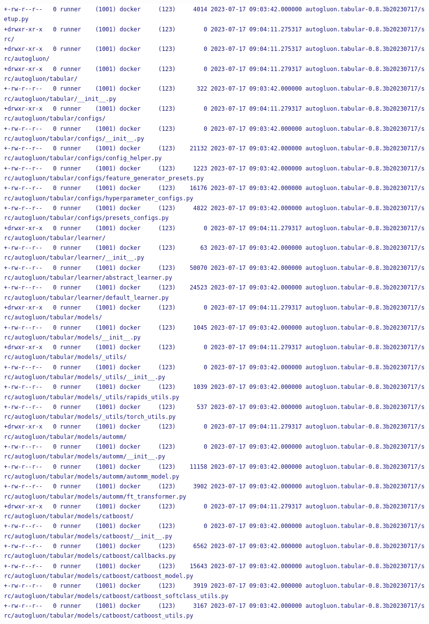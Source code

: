 ```diff
+-rw-r--r--   0 runner    (1001) docker     (123)     4014 2023-07-17 09:03:42.000000 autogluon.tabular-0.8.3b20230717/setup.py
+drwxr-xr-x   0 runner    (1001) docker     (123)        0 2023-07-17 09:04:11.275317 autogluon.tabular-0.8.3b20230717/src/
+drwxr-xr-x   0 runner    (1001) docker     (123)        0 2023-07-17 09:04:11.275317 autogluon.tabular-0.8.3b20230717/src/autogluon/
+drwxr-xr-x   0 runner    (1001) docker     (123)        0 2023-07-17 09:04:11.279317 autogluon.tabular-0.8.3b20230717/src/autogluon/tabular/
+-rw-r--r--   0 runner    (1001) docker     (123)      322 2023-07-17 09:03:42.000000 autogluon.tabular-0.8.3b20230717/src/autogluon/tabular/__init__.py
+drwxr-xr-x   0 runner    (1001) docker     (123)        0 2023-07-17 09:04:11.279317 autogluon.tabular-0.8.3b20230717/src/autogluon/tabular/configs/
+-rw-r--r--   0 runner    (1001) docker     (123)        0 2023-07-17 09:03:42.000000 autogluon.tabular-0.8.3b20230717/src/autogluon/tabular/configs/__init__.py
+-rw-r--r--   0 runner    (1001) docker     (123)    21132 2023-07-17 09:03:42.000000 autogluon.tabular-0.8.3b20230717/src/autogluon/tabular/configs/config_helper.py
+-rw-r--r--   0 runner    (1001) docker     (123)     1223 2023-07-17 09:03:42.000000 autogluon.tabular-0.8.3b20230717/src/autogluon/tabular/configs/feature_generator_presets.py
+-rw-r--r--   0 runner    (1001) docker     (123)    16176 2023-07-17 09:03:42.000000 autogluon.tabular-0.8.3b20230717/src/autogluon/tabular/configs/hyperparameter_configs.py
+-rw-r--r--   0 runner    (1001) docker     (123)     4822 2023-07-17 09:03:42.000000 autogluon.tabular-0.8.3b20230717/src/autogluon/tabular/configs/presets_configs.py
+drwxr-xr-x   0 runner    (1001) docker     (123)        0 2023-07-17 09:04:11.279317 autogluon.tabular-0.8.3b20230717/src/autogluon/tabular/learner/
+-rw-r--r--   0 runner    (1001) docker     (123)       63 2023-07-17 09:03:42.000000 autogluon.tabular-0.8.3b20230717/src/autogluon/tabular/learner/__init__.py
+-rw-r--r--   0 runner    (1001) docker     (123)    50070 2023-07-17 09:03:42.000000 autogluon.tabular-0.8.3b20230717/src/autogluon/tabular/learner/abstract_learner.py
+-rw-r--r--   0 runner    (1001) docker     (123)    24523 2023-07-17 09:03:42.000000 autogluon.tabular-0.8.3b20230717/src/autogluon/tabular/learner/default_learner.py
+drwxr-xr-x   0 runner    (1001) docker     (123)        0 2023-07-17 09:04:11.279317 autogluon.tabular-0.8.3b20230717/src/autogluon/tabular/models/
+-rw-r--r--   0 runner    (1001) docker     (123)     1045 2023-07-17 09:03:42.000000 autogluon.tabular-0.8.3b20230717/src/autogluon/tabular/models/__init__.py
+drwxr-xr-x   0 runner    (1001) docker     (123)        0 2023-07-17 09:04:11.279317 autogluon.tabular-0.8.3b20230717/src/autogluon/tabular/models/_utils/
+-rw-r--r--   0 runner    (1001) docker     (123)        0 2023-07-17 09:03:42.000000 autogluon.tabular-0.8.3b20230717/src/autogluon/tabular/models/_utils/__init__.py
+-rw-r--r--   0 runner    (1001) docker     (123)     1039 2023-07-17 09:03:42.000000 autogluon.tabular-0.8.3b20230717/src/autogluon/tabular/models/_utils/rapids_utils.py
+-rw-r--r--   0 runner    (1001) docker     (123)      537 2023-07-17 09:03:42.000000 autogluon.tabular-0.8.3b20230717/src/autogluon/tabular/models/_utils/torch_utils.py
+drwxr-xr-x   0 runner    (1001) docker     (123)        0 2023-07-17 09:04:11.279317 autogluon.tabular-0.8.3b20230717/src/autogluon/tabular/models/automm/
+-rw-r--r--   0 runner    (1001) docker     (123)        0 2023-07-17 09:03:42.000000 autogluon.tabular-0.8.3b20230717/src/autogluon/tabular/models/automm/__init__.py
+-rw-r--r--   0 runner    (1001) docker     (123)    11158 2023-07-17 09:03:42.000000 autogluon.tabular-0.8.3b20230717/src/autogluon/tabular/models/automm/automm_model.py
+-rw-r--r--   0 runner    (1001) docker     (123)     3902 2023-07-17 09:03:42.000000 autogluon.tabular-0.8.3b20230717/src/autogluon/tabular/models/automm/ft_transformer.py
+drwxr-xr-x   0 runner    (1001) docker     (123)        0 2023-07-17 09:04:11.279317 autogluon.tabular-0.8.3b20230717/src/autogluon/tabular/models/catboost/
+-rw-r--r--   0 runner    (1001) docker     (123)        0 2023-07-17 09:03:42.000000 autogluon.tabular-0.8.3b20230717/src/autogluon/tabular/models/catboost/__init__.py
+-rw-r--r--   0 runner    (1001) docker     (123)     6562 2023-07-17 09:03:42.000000 autogluon.tabular-0.8.3b20230717/src/autogluon/tabular/models/catboost/callbacks.py
+-rw-r--r--   0 runner    (1001) docker     (123)    15643 2023-07-17 09:03:42.000000 autogluon.tabular-0.8.3b20230717/src/autogluon/tabular/models/catboost/catboost_model.py
+-rw-r--r--   0 runner    (1001) docker     (123)     3919 2023-07-17 09:03:42.000000 autogluon.tabular-0.8.3b20230717/src/autogluon/tabular/models/catboost/catboost_softclass_utils.py
+-rw-r--r--   0 runner    (1001) docker     (123)     3167 2023-07-17 09:03:42.000000 autogluon.tabular-0.8.3b20230717/src/autogluon/tabular/models/catboost/catboost_utils.py
```